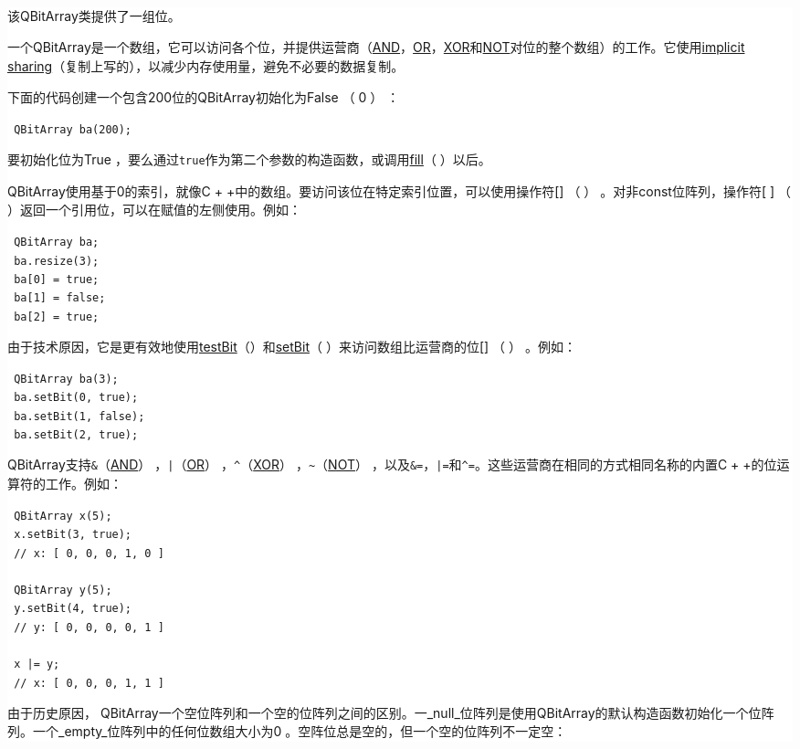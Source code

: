 该QBitArray类提供了一组位。

一个QBitArray是一个数组，它可以访问各个位，并提供运营商（[AND](qbitarray.html#operator-and)，[OR](qbitarray.html#operator-7c)，[XOR](qbitarray.html#operator-5e)和[NOT](qbitarray.html#operator-7e)对位的整个数组）的工作。它使用[implicit sharing](index.htm)（复制上写的），以减少内存使用量，避免不必要的数据复制。

下面的代码创建一个包含200位的QBitArray初始化为False （ 0 ） ：

```
 QBitArray ba(200);

```

要初始化位为True ，要么通过`true`作为第二个参数的构造函数，或调用[fill](qbitarray.html#fill)（ ）以后。

QBitArray使用基于0的索引，就像C + +中的数组。要访问该位在特定索引位置，可以使用操作符[] （ ） 。对非const位阵列，操作符[ ] （ ）返回一个引用位，可以在赋值的左侧使用。例如：

```
 QBitArray ba;
 ba.resize(3);
 ba[0] = true;
 ba[1] = false;
 ba[2] = true;

```

由于技术原因，它是更有效地使用[testBit](qbitarray.html#testBit)（）和[setBit](qbitarray.html#setBit)（ ）来访问数组比运营商的位[] （ ） 。例如：

```
 QBitArray ba(3);
 ba.setBit(0, true);
 ba.setBit(1, false);
 ba.setBit(2, true);

```

QBitArray支持`&`（[AND](qbitarray.html#operator-and)） ，`|`（[OR](qbitarray.html#operator-7c)） ，`^`（[XOR](qbitarray.html#operator-5e)） ，`~`（[NOT](qbitarray.html#operator-7e)） ，以及`&=`，`|=`和`^=`。这些运营商在相同的方式相同名称的内置C + +的位运算符的工作。例如：

```
 QBitArray x(5);
 x.setBit(3, true);
 // x: [ 0, 0, 0, 1, 0 ]

 QBitArray y(5);
 y.setBit(4, true);
 // y: [ 0, 0, 0, 0, 1 ]

 x |= y;
 // x: [ 0, 0, 0, 1, 1 ]

```

由于历史原因， QBitArray一个空位阵列和一个空的位阵列之间的区别。一_null_位阵列是使用QBitArray的默认构造函数初始化一个位阵列。一个_empty_位阵列中的任何位数组大小为0 。空阵位总是空的，但一个空的位阵列不一定空：
